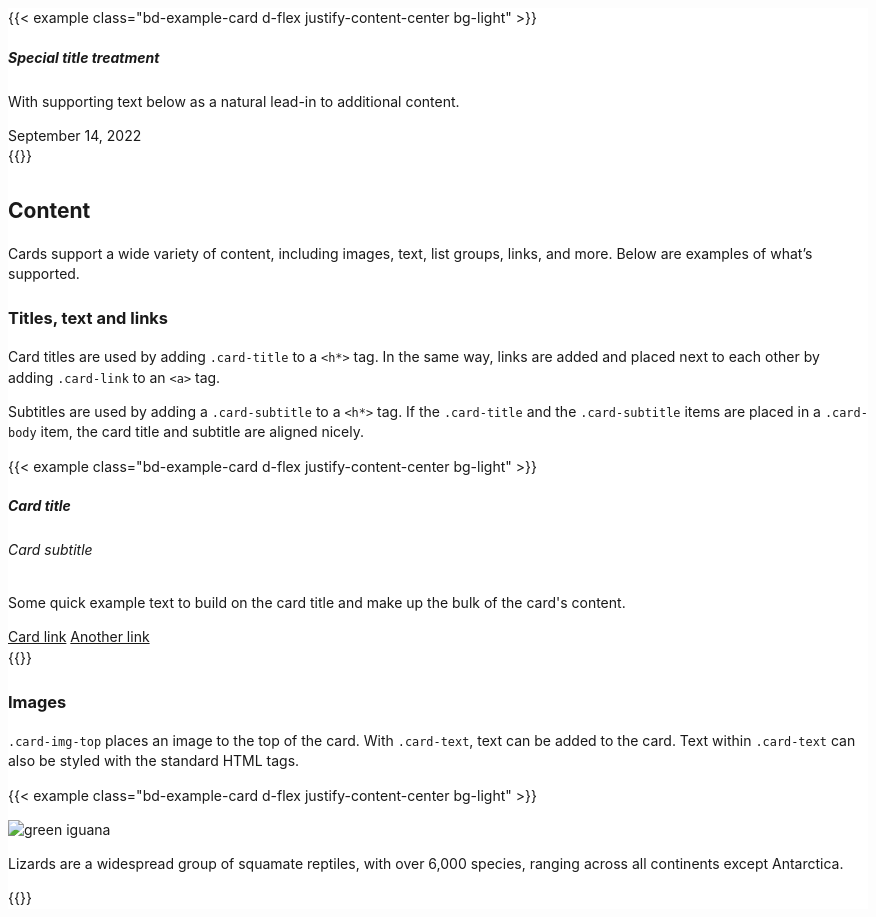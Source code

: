 {{< example class="bd-example-card d-flex justify-content-center bg-light" >}}
<div class="card">
  <div class="card-body">
    <h5 class="card-title">Special title treatment</h5>
    <p class="card-text">
      With supporting text below as a natural lead-in to additional content.
    </p>
  </div>
  <div class="card-footer text-muted">
    September 14, 2022
  </div>
</div>
{{</ example >}}

## Content 

Cards support a wide variety of content, including images, text, list groups, links, and more. Below are examples of what’s supported.

### Titles, text and links

Card titles are used by adding `.card-title` to a `<h*>` tag. In the same way, links are added and placed next to each other by adding `.card-link` to an `<a>` tag.

Subtitles are used by adding a `.card-subtitle` to a `<h*>` tag. If the `.card-title` and the `.card-subtitle` items are placed in a `.card-body` item, the card title and subtitle are aligned nicely.

{{< example class="bd-example-card d-flex justify-content-center bg-light" >}}
<div class="card">
  <div class="card-body">
    <h5 class="card-title">Card title</h5>
    <h6 class="card-subtitle mb-2 text-muted">Card subtitle</h6>
    <p class="card-text">Some quick example text to build on the card title and make up the bulk of the card's content.</p>
    <a href="#" class="card-link">Card link</a>
    <a href="#" class="card-link">Another link</a>
  </div>
</div>
{{</ example >}}

### Images 

`.card-img-top` places an image to the top of the card. With `.card-text`, text can be added to the card. Text within `.card-text` can also be styled with the standard HTML tags.

{{< example class="bd-example-card d-flex justify-content-center bg-light" >}}
<div class="card">
  <img src="/images/cards/1.jpg" class="card-img-top" alt="green iguana" />
  <div class="card-body">
    <p class="card-text">
      Lizards are a widespread group of squamate reptiles, with over 
      6,000 species, ranging across all continents except Antarctica.
    </p>
  </div>
</div>
{{</ example >}}
